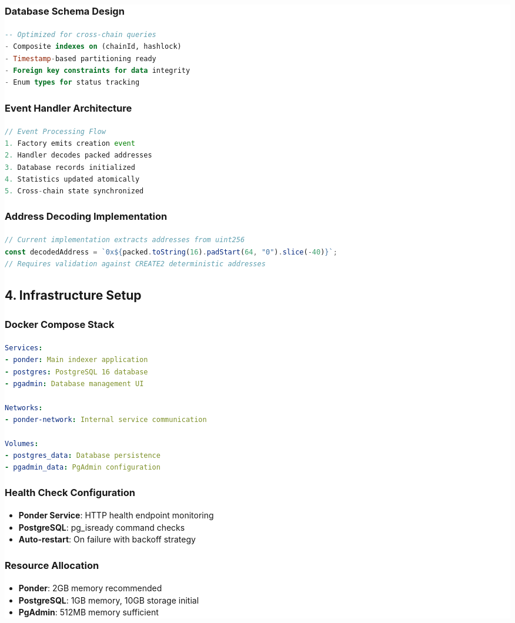 ### Database Schema Design
```sql
-- Optimized for cross-chain queries
- Composite indexes on (chainId, hashlock)
- Timestamp-based partitioning ready
- Foreign key constraints for data integrity
- Enum types for status tracking
```

### Event Handler Architecture
```typescript
// Event Processing Flow
1. Factory emits creation event
2. Handler decodes packed addresses
3. Database records initialized
4. Statistics updated atomically
5. Cross-chain state synchronized
```

### Address Decoding Implementation
```typescript
// Current implementation extracts addresses from uint256
const decodedAddress = `0x${packed.toString(16).padStart(64, "0").slice(-40)}`;
// Requires validation against CREATE2 deterministic addresses
```

## 4. Infrastructure Setup

### Docker Compose Stack
```yaml
Services:
- ponder: Main indexer application
- postgres: PostgreSQL 16 database
- pgadmin: Database management UI

Networks:
- ponder-network: Internal service communication

Volumes:
- postgres_data: Database persistence
- pgadmin_data: PgAdmin configuration
```

### Health Check Configuration
- **Ponder Service**: HTTP health endpoint monitoring
- **PostgreSQL**: pg_isready command checks
- **Auto-restart**: On failure with backoff strategy

### Resource Allocation
- **Ponder**: 2GB memory recommended
- **PostgreSQL**: 1GB memory, 10GB storage initial
- **PgAdmin**: 512MB memory sufficient
